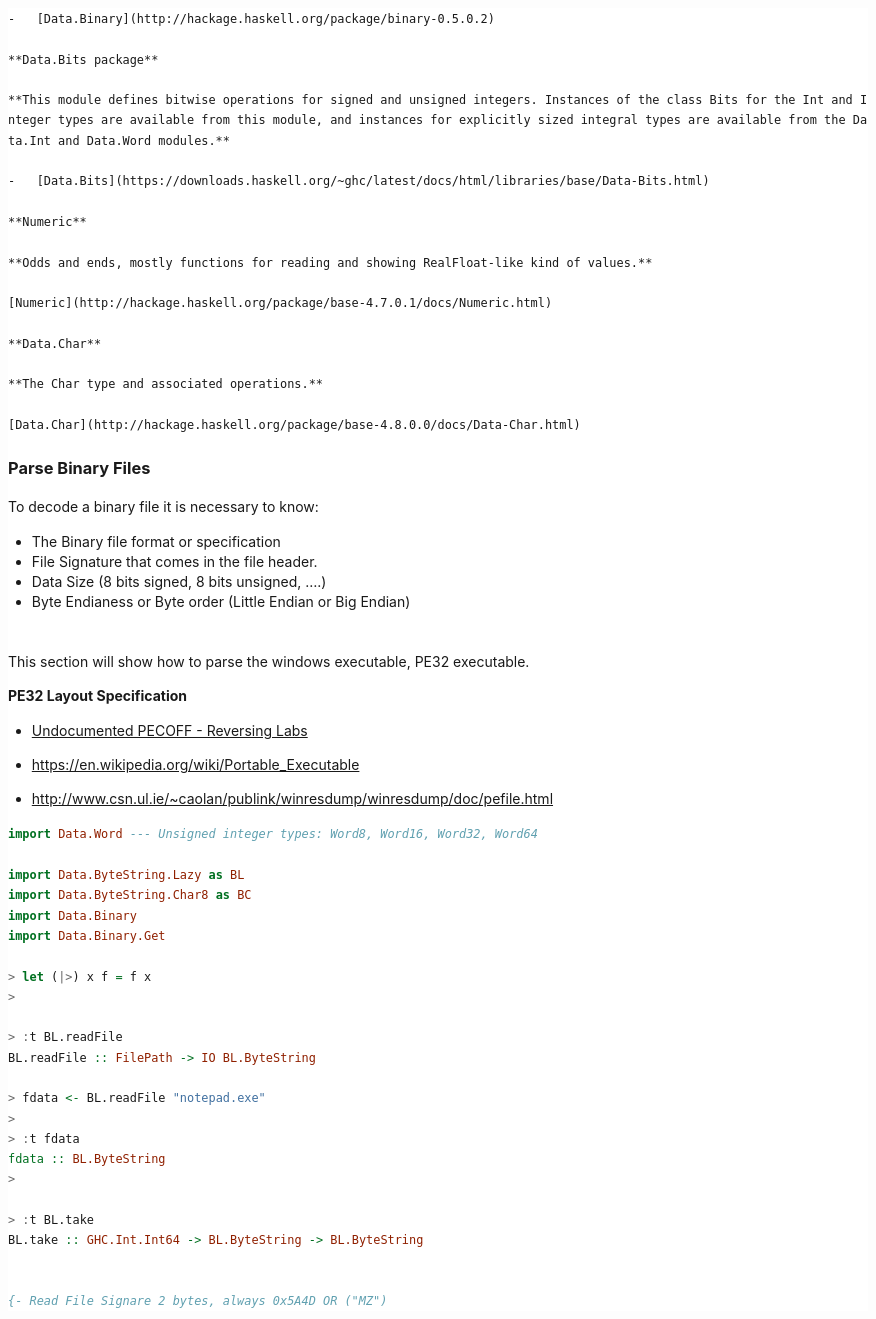     -   [Data.Binary](http://hackage.haskell.org/package/binary-0.5.0.2)
    
    **Data.Bits package**
    
    **This module defines bitwise operations for signed and unsigned integers. Instances of the class Bits for the Int and Integer types are available from this module, and instances for explicitly sized integral types are available from the Data.Int and Data.Word modules.**
    
    -   [Data.Bits](https://downloads.haskell.org/~ghc/latest/docs/html/libraries/base/Data-Bits.html)
    
    **Numeric**
    
    **Odds and ends, mostly functions for reading and showing RealFloat-like kind of values.**
    
    [Numeric](http://hackage.haskell.org/package/base-4.7.0.1/docs/Numeric.html)
    
    **Data.Char**
    
    **The Char type and associated operations.**
    
    [Data.Char](http://hackage.haskell.org/package/base-4.8.0.0/docs/Data-Char.html)

### Parse Binary Files<a id="sec-0-1-4" name="sec-0-1-4"></a>

To decode a binary file it is necessary to know:

-   The Binary file format or specification
-   File Signature that comes in the file header.
-   Data Size (8 bits signed, 8 bits unsigned, &#x2026;.)
-   Byte Endianess or Byte order (Little Endian or Big Endian)

# <a id="sec-1" name="sec-1"></a>

This section will show how to parse the windows executable, PE32 executable.

**PE32 Layout Specification**

-   [Undocumented PECOFF - Reversing Labs](https://media.blackhat.com/bh-us-11/Vuksan/BH_US_11_VuksanPericin_PECOFF_WP.pdf)

-   <https://en.wikipedia.org/wiki/Portable_Executable>

-   <http://www.csn.ul.ie/~caolan/publink/winresdump/winresdump/doc/pefile.html>

```haskell
import Data.Word --- Unsigned integer types: Word8, Word16, Word32, Word64 

import Data.ByteString.Lazy as BL
import Data.ByteString.Char8 as BC
import Data.Binary
import Data.Binary.Get

> let (|>) x f = f x
> 

> :t BL.readFile 
BL.readFile :: FilePath -> IO BL.ByteString

> fdata <- BL.readFile "notepad.exe" 
> 
> :t fdata
fdata :: BL.ByteString
> 

> :t BL.take 
BL.take :: GHC.Int.Int64 -> BL.ByteString -> BL.ByteString


{- Read File Signare 2 bytes, always 0x5A4D OR ("MZ")
```